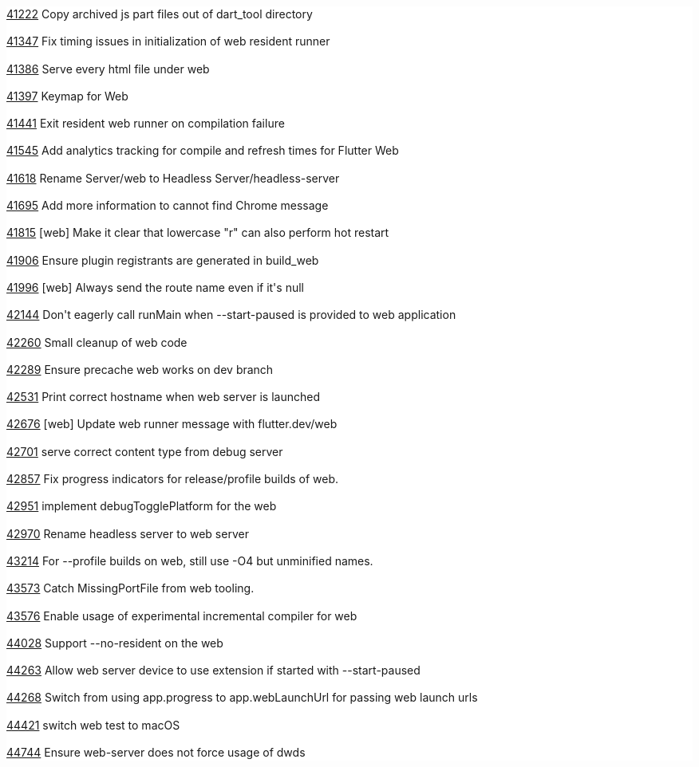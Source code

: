 [41222]({{site.repo.flutter}}/pull/41222) Copy archived js part files out of dart_tool directory

[41347]({{site.repo.flutter}}/pull/41347) Fix timing issues in initialization of web resident runner

[41386]({{site.repo.flutter}}/pull/41386) Serve every html file under web

[41397]({{site.repo.flutter}}/pull/41397) Keymap for Web

[41441]({{site.repo.flutter}}/pull/41441) Exit resident web runner on compilation failure

[41545]({{site.repo.flutter}}/pull/41545) Add analytics tracking for compile and refresh times for Flutter Web

[41618]({{site.repo.flutter}}/pull/41618) Rename Server/web to Headless Server/headless-server

[41695]({{site.repo.flutter}}/pull/41695) Add more information to cannot find Chrome message

[41815]({{site.repo.flutter}}/pull/41815) [web] Make it clear that lowercase "r" can also perform hot restart

[41906]({{site.repo.flutter}}/pull/41906) Ensure plugin registrants are generated in build_web

[41996]({{site.repo.flutter}}/pull/41996) [web] Always send the route name even if it's null

[42144]({{site.repo.flutter}}/pull/42144) Don't eagerly call runMain when --start-paused is provided to web application

[42260]({{site.repo.flutter}}/pull/42260) Small cleanup of web code

[42289]({{site.repo.flutter}}/pull/42289) Ensure precache web works on dev branch

[42531]({{site.repo.flutter}}/pull/42531) Print correct hostname when web server is launched

[42676]({{site.repo.flutter}}/pull/42676) [web] Update web runner message with flutter.dev/web

[42701]({{site.repo.flutter}}/pull/42701) serve correct content type from debug server

[42857]({{site.repo.flutter}}/pull/42857) Fix progress indicators for release/profile builds of web.

[42951]({{site.repo.flutter}}/pull/42951) implement debugTogglePlatform for the web

[42970]({{site.repo.flutter}}/pull/42970) Rename headless server to web server

[43214]({{site.repo.flutter}}/pull/43214) For --profile builds on web, still use -O4 but unminified names.

[43573]({{site.repo.flutter}}/pull/43573) Catch MissingPortFile from web tooling.

[43576]({{site.repo.flutter}}/pull/43576) Enable usage of experimental incremental compiler for web

[44028]({{site.repo.flutter}}/pull/44028) Support --no-resident on the web

[44263]({{site.repo.flutter}}/pull/44263) Allow web server device to use extension if started with --start-paused

[44268]({{site.repo.flutter}}/pull/44268) Switch from using app.progress to app.webLaunchUrl for passing web launch urls

[44421]({{site.repo.flutter}}/pull/44421) switch web test to macOS

[44744]({{site.repo.flutter}}/pull/44744) Ensure web-server does not force usage of dwds
